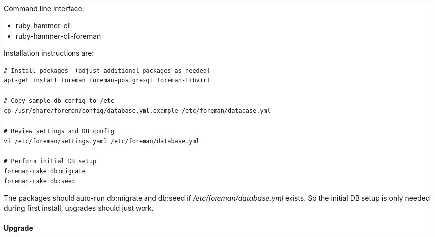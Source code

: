 Command line interface:

- ruby-hammer-cli
- ruby-hammer-cli-foreman

Installation instructions are:

```
# Install packages  (adjust additional packages as needed)
apt-get install foreman foreman-postgresql foreman-libvirt

# Copy sample db config to /etc
cp /usr/share/foreman/config/database.yml.example /etc/foreman/database.yml

# Review settings and DB config
vi /etc/foreman/settings.yaml /etc/foreman/database.yml

# Perform initial DB setup
foreman-rake db:migrate
foreman-rake db:seed
```

The packages should auto-run db:migrate and db:seed if */etc/foreman/database.yml* exists. So the initial DB setup is only needed during first install, upgrades should just work.

#### Upgrade


